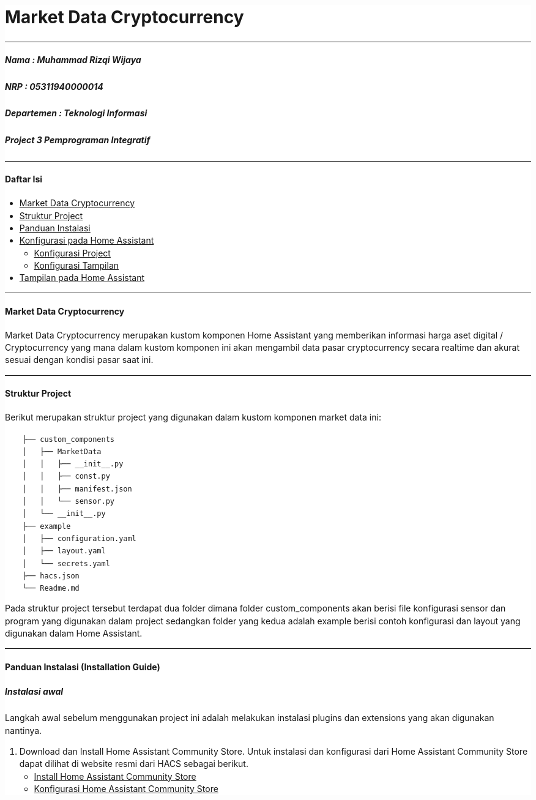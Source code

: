# Market Data Cryptocurrency
---
##### Nama : Muhammad Rizqi Wijaya
##### NRP : 05311940000014
##### Departemen : Teknologi Informasi
##### Project 3 Pemprograman Integratif
---
#### Daftar Isi
- [Market Data Cryptocurrency](#market-data-cryptocurrency)
- [Struktur Project](#struktur-project)
- [Panduan Instalasi](#panduan-instalasi-installation-guide)
- [Konfigurasi pada Home Assistant](#konfigurasi-pada-home-assitant)
    - [Konfigurasi Project](#konfigurasi-project)
    - [Konfigurasi Tampilan](#konfigurasi-tampilan)
- [Tampilan pada Home Assistant](#tampilan-pada-home-assistant)
---
#### Market Data Cryptocurrency
Market Data Cryptocurrency merupakan kustom komponen Home Assistant yang memberikan informasi harga aset digital / Cryptocurrency yang mana dalam kustom komponen ini akan mengambil data pasar cryptocurrency secara realtime dan akurat sesuai dengan kondisi pasar saat ini.

---

#### Struktur Project
Berikut merupakan struktur project yang digunakan dalam kustom komponen market data ini:
```
    ├── custom_components
    │   ├── MarketData
    │   │   ├── __init__.py
    │   │   ├── const.py
    │   │   ├── manifest.json
    │   │   └── sensor.py
    │   └── __init__.py
    ├── example
    │   ├── configuration.yaml
    │   ├── layout.yaml 
    │   └── secrets.yaml
    ├── hacs.json
    └── Readme.md
```
Pada struktur project tersebut terdapat dua folder dimana folder custom_components akan berisi file konfigurasi sensor dan program yang digunakan dalam project sedangkan folder yang kedua adalah example berisi contoh konfigurasi dan layout yang digunakan dalam Home Assistant.

---

#### Panduan Instalasi (Installation Guide)
##### Instalasi awal
Langkah awal sebelum menggunakan project ini adalah melakukan instalasi plugins dan extensions yang akan digunakan nantinya.
1. Download dan Install Home Assistant Community Store. Untuk instalasi dan konfigurasi dari Home Assistant Community Store dapat dilihat di website resmi dari HACS sebagai berikut.
    - [Install Home Assistant Community Store](https://hacs.xyz/docs/installation/installation)
    - [Konfigurasi Home Assistant Community Store](https://hacs.xyz/docs/configuration/basic)
